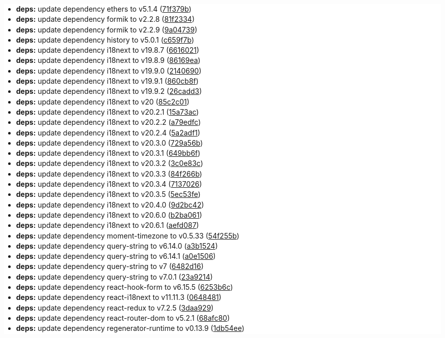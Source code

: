 * **deps:** update dependency ethers to v5.1.4 ([71f379b](https://github.com/energywebfoundation/origin/commit/71f379b020e8e6bcd1b4b6f117d27e9babc6f93c))
* **deps:** update dependency formik to v2.2.8 ([81f2334](https://github.com/energywebfoundation/origin/commit/81f2334d0d84c9b8c5ce40aa40ef9bf55de961d5))
* **deps:** update dependency formik to v2.2.9 ([9a04739](https://github.com/energywebfoundation/origin/commit/9a047393d5a68c286c72245a34cb9e106d51d632))
* **deps:** update dependency history to v5.0.1 ([c659f7b](https://github.com/energywebfoundation/origin/commit/c659f7ba5d3938a1bc4cf60e6f5a95c8b612e025))
* **deps:** update dependency i18next to v19.8.7 ([6616021](https://github.com/energywebfoundation/origin/commit/6616021d005358d3998159c2066e9aaf22c9412e))
* **deps:** update dependency i18next to v19.8.9 ([86169ea](https://github.com/energywebfoundation/origin/commit/86169eac6ffef1a84ab86d24df605905808d92bf))
* **deps:** update dependency i18next to v19.9.0 ([2140690](https://github.com/energywebfoundation/origin/commit/2140690637c8ef4c060d915aeeb9db685f010196))
* **deps:** update dependency i18next to v19.9.1 ([860cb8f](https://github.com/energywebfoundation/origin/commit/860cb8f08a4518f9ce730f0b01fe9a8c24504ff7))
* **deps:** update dependency i18next to v19.9.2 ([26cadd3](https://github.com/energywebfoundation/origin/commit/26cadd3f0ffcbbbde09217c5947287b2195a1528))
* **deps:** update dependency i18next to v20 ([85c2c01](https://github.com/energywebfoundation/origin/commit/85c2c01956048b57d50746405ac23dd7b382b027))
* **deps:** update dependency i18next to v20.2.1 ([15a73ac](https://github.com/energywebfoundation/origin/commit/15a73acb081bace9bf5f864d7c4b782394a90a40))
* **deps:** update dependency i18next to v20.2.2 ([a79edfc](https://github.com/energywebfoundation/origin/commit/a79edfcc43addb23fc56da38edf7f6f647dcedac))
* **deps:** update dependency i18next to v20.2.4 ([5a2adf1](https://github.com/energywebfoundation/origin/commit/5a2adf15ea6de851b8558e8e9ec443e4237c1f08))
* **deps:** update dependency i18next to v20.3.0 ([729a56b](https://github.com/energywebfoundation/origin/commit/729a56b6591c0c5930c6b43a947ce71c8f74f199))
* **deps:** update dependency i18next to v20.3.1 ([649bb6f](https://github.com/energywebfoundation/origin/commit/649bb6f52813f3cff2815cdd4fd0a3e1b921675d))
* **deps:** update dependency i18next to v20.3.2 ([3c0e83c](https://github.com/energywebfoundation/origin/commit/3c0e83c0c815f43ae0c6d6f00868cfab643632ee))
* **deps:** update dependency i18next to v20.3.3 ([84f266b](https://github.com/energywebfoundation/origin/commit/84f266b32e35991c900d4b96e91279a106606f4b))
* **deps:** update dependency i18next to v20.3.4 ([7137026](https://github.com/energywebfoundation/origin/commit/71370263a5dadb9b858b822821b3c51a2ac11373))
* **deps:** update dependency i18next to v20.3.5 ([5ec53fe](https://github.com/energywebfoundation/origin/commit/5ec53fee0d5548c6cc1e3d5af2a2ae39ddd8a8f9))
* **deps:** update dependency i18next to v20.4.0 ([9d2bc42](https://github.com/energywebfoundation/origin/commit/9d2bc424ac2681719b13f2606881ef6a5194617e))
* **deps:** update dependency i18next to v20.6.0 ([b2ba061](https://github.com/energywebfoundation/origin/commit/b2ba061ab8bf09949d595c00402a0266f89d43f9))
* **deps:** update dependency i18next to v20.6.1 ([aefd087](https://github.com/energywebfoundation/origin/commit/aefd0872d539e8d1bfa78954bae8f83a1097262e))
* **deps:** update dependency moment-timezone to v0.5.33 ([54f255b](https://github.com/energywebfoundation/origin/commit/54f255bdd186827271d50c1aee2967f3c3e928a9))
* **deps:** update dependency query-string to v6.14.0 ([a3b1524](https://github.com/energywebfoundation/origin/commit/a3b1524cd4dfe115eed1a381439121df870af491))
* **deps:** update dependency query-string to v6.14.1 ([a0e1506](https://github.com/energywebfoundation/origin/commit/a0e150625b20ce7ec991da2ebfc2af3543155e28))
* **deps:** update dependency query-string to v7 ([6482d16](https://github.com/energywebfoundation/origin/commit/6482d169432c2b98672fc4ba72b64546c76d3436))
* **deps:** update dependency query-string to v7.0.1 ([23a9214](https://github.com/energywebfoundation/origin/commit/23a921436a94fe9e712437c4967fbd013e8fe8cf))
* **deps:** update dependency react-hook-form to v6.15.5 ([6253b6c](https://github.com/energywebfoundation/origin/commit/6253b6cdc62ef0a89ad71c66db467f1c807ae5c7))
* **deps:** update dependency react-i18next to v11.11.3 ([0648481](https://github.com/energywebfoundation/origin/commit/06484812057414bc8cb46d64855b1a6dcb0ee5b4))
* **deps:** update dependency react-redux to v7.2.5 ([3daa929](https://github.com/energywebfoundation/origin/commit/3daa929ce6b3b179e8886b540bef47ceec469302))
* **deps:** update dependency react-router-dom to v5.2.1 ([68afc80](https://github.com/energywebfoundation/origin/commit/68afc80a013517a2a8d149a721558552f5531d8c))
* **deps:** update dependency regenerator-runtime to v0.13.9 ([1db54ee](https://github.com/energywebfoundation/origin/commit/1db54eef9c797885acfce89651d92d591f665bf6))
